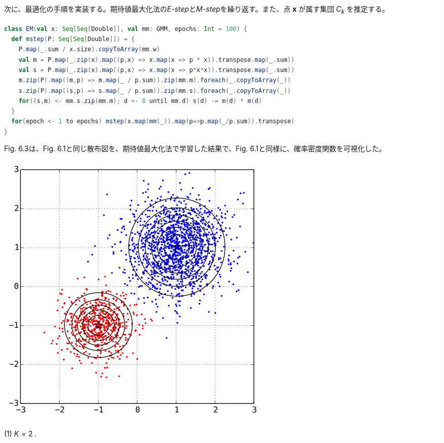 次に、最適化の手順を実装する。期待値最大化法の*E-step*と*M-step*を繰り返す。また、点 $\boldsymbol{x}$ が属す集団 $C_k$ を推定する。

```scala
class EM(val x: Seq[Seq[Double]], val mm: GMM, epochs: Int = 100) {
  def mstep(P: Seq[Seq[Double]]) = {
    P.map(_.sum / x.size).copyToArray(mm.w)
    val m = P.map(_.zip(x).map((p,x) => x.map(x => p * x)).transpose.map(_.sum))
    val s = P.map(_.zip(x).map((p,x) => x.map(x => p*x*x)).transpose.map(_.sum))
    m.zip(P).map((m,p) => m.map(_ / p.sum)).zip(mm.m).foreach(_.copyToArray(_))
    s.zip(P).map((s,p) => s.map(_ / p.sum)).zip(mm.s).foreach(_.copyToArray(_))
    for((s,m) <- mm.s.zip(mm.m); d <- 0 until mm.d) s(d) -= m(d) * m(d)
  }
  for(epoch <- 1 to epochs) mstep(x.map(mm(_)).map(p=>p.map(_/p.sum)).transpose)
}
```

Fig. 6.3は、Fig. 6.1と同じ散布図を、期待値最大化法で学習した結果で、Fig. 6.1と同様に、確率密度関数を可視化した。

![images/gmm.em.k2.png](/images/gmm.em.k2.png)

(1)  $K=2$ .
